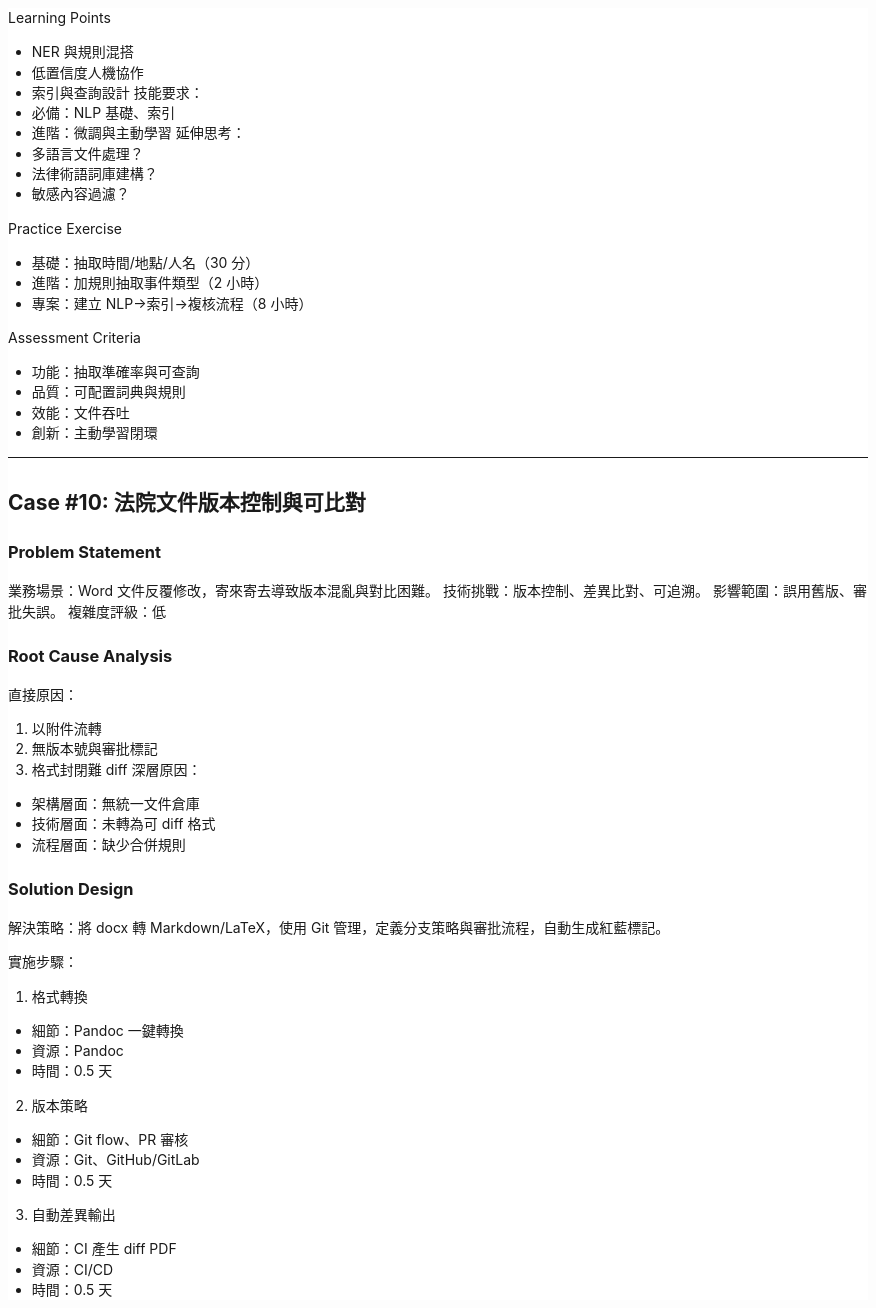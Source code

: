 Learning Points
- NER 與規則混搭
- 低置信度人機協作
- 索引與查詢設計
技能要求：
- 必備：NLP 基礎、索引
- 進階：微調與主動學習
延伸思考：
- 多語言文件處理？
- 法律術語詞庫建構？
- 敏感內容過濾？

Practice Exercise
- 基礎：抽取時間/地點/人名（30 分）
- 進階：加規則抽取事件類型（2 小時）
- 專案：建立 NLP→索引→複核流程（8 小時）

Assessment Criteria
- 功能：抽取準確率與可查詢
- 品質：可配置詞典與規則
- 效能：文件吞吐
- 創新：主動學習閉環

---

## Case #10: 法院文件版本控制與可比對

### Problem Statement
業務場景：Word 文件反覆修改，寄來寄去導致版本混亂與對比困難。
技術挑戰：版本控制、差異比對、可追溯。
影響範圍：誤用舊版、審批失誤。
複雜度評級：低

### Root Cause Analysis
直接原因：
1. 以附件流轉
2. 無版本號與審批標記
3. 格式封閉難 diff
深層原因：
- 架構層面：無統一文件倉庫
- 技術層面：未轉為可 diff 格式
- 流程層面：缺少合併規則

### Solution Design
解決策略：將 docx 轉 Markdown/LaTeX，使用 Git 管理，定義分支策略與審批流程，自動生成紅藍標記。

實施步驟：
1. 格式轉換
- 細節：Pandoc 一鍵轉換
- 資源：Pandoc
- 時間：0.5 天
2. 版本策略
- 細節：Git flow、PR 審核
- 資源：Git、GitHub/GitLab
- 時間：0.5 天
3. 自動差異輸出
- 細節：CI 產生 diff PDF
- 資源：CI/CD
- 時間：0.5 天
